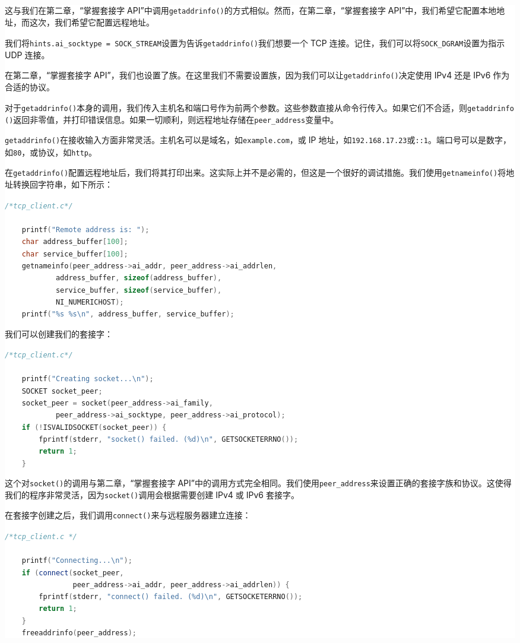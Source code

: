 这与我们在第二章，“掌握套接字 API”中调用`getaddrinfo()`的方式相似。然而，在第二章，“掌握套接字 API”中，我们希望它配置本地地址，而这次，我们希望它配置远程地址。

我们将`hints.ai_socktype = SOCK_STREAM`设置为告诉`getaddrinfo()`我们想要一个 TCP 连接。记住，我们可以将`SOCK_DGRAM`设置为指示 UDP 连接。

在第二章，“掌握套接字 API”，我们也设置了族。在这里我们不需要设置族，因为我们可以让`getaddrinfo()`决定使用 IPv4 还是 IPv6 作为合适的协议。

对于`getaddrinfo()`本身的调用，我们传入主机名和端口号作为前两个参数。这些参数直接从命令行传入。如果它们不合适，则`getaddrinfo()`返回非零值，并打印错误信息。如果一切顺利，则远程地址存储在`peer_address`变量中。

`getaddrinfo()`在接收输入方面非常灵活。主机名可以是域名，如`example.com`，或 IP 地址，如`192.168.17.23`或`::1`。端口号可以是数字，如`80`，或协议，如`http`。

在`getaddrinfo()`配置远程地址后，我们将其打印出来。这实际上并不是必需的，但这是一个很好的调试措施。我们使用`getnameinfo()`将地址转换回字符串，如下所示：

```cpp
/*tcp_client.c*/

    printf("Remote address is: ");
    char address_buffer[100];
    char service_buffer[100];
    getnameinfo(peer_address->ai_addr, peer_address->ai_addrlen,
            address_buffer, sizeof(address_buffer),
            service_buffer, sizeof(service_buffer),
            NI_NUMERICHOST);
    printf("%s %s\n", address_buffer, service_buffer);
```

我们可以创建我们的套接字：

```cpp
/*tcp_client.c*/

    printf("Creating socket...\n");
    SOCKET socket_peer;
    socket_peer = socket(peer_address->ai_family,
            peer_address->ai_socktype, peer_address->ai_protocol);
    if (!ISVALIDSOCKET(socket_peer)) {
        fprintf(stderr, "socket() failed. (%d)\n", GETSOCKETERRNO());
        return 1;
    }
```

这个对`socket()`的调用与第二章，“掌握套接字 API”中的调用方式完全相同。我们使用`peer_address`来设置正确的套接字族和协议。这使得我们的程序非常灵活，因为`socket()`调用会根据需要创建 IPv4 或 IPv6 套接字。

在套接字创建之后，我们调用`connect()`来与远程服务器建立连接：

```cpp
/*tcp_client.c */

    printf("Connecting...\n");
    if (connect(socket_peer,
                peer_address->ai_addr, peer_address->ai_addrlen)) {
        fprintf(stderr, "connect() failed. (%d)\n", GETSOCKETERRNO());
        return 1;
    }
    freeaddrinfo(peer_address);
```
